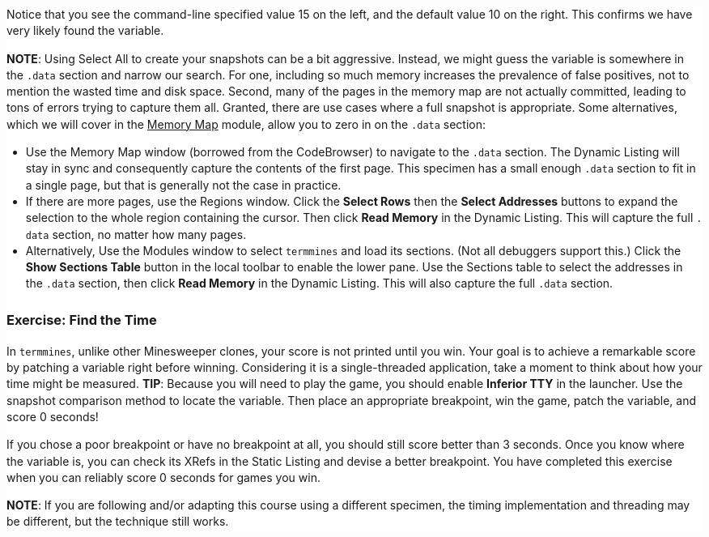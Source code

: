 Notice that you see the command-line specified value 15 on the left, and the default value 10 on the right.
This confirms we have very likely found the variable.

**NOTE**: Using Select All to create your snapshots can be a bit aggressive.
Instead, we might guess the variable is somewhere in the `.data` section and narrow our search.
For one, including so much memory increases the prevalence of false positives, not to mention the wasted time and disk space.
Second, many of the pages in the memory map are not actually committed, leading to tons of errors trying to capture them all.
Granted, there are use cases where a full snapshot is appropriate.
Some alternatives, which we will cover in the [Memory Map](A6-MemoryMap.md) module, allow you to zero in on the `.data` section:

* Use the Memory Map window (borrowed from the CodeBrowser) to navigate to the `.data` section.
  The Dynamic Listing will stay in sync and consequently capture the contents of the first page.
  This specimen has a small enough `.data` section to fit in a single page, but that is generally not the case in practice.
* If there are more pages, use the Regions window. Click the **Select Rows** then the **Select Addresses** buttons to expand the selection to the whole region containing the cursor.
  Then click **Read Memory** in the Dynamic Listing.
  This will capture the full `.data` section, no matter how many pages.
* Alternatively, Use the Modules window to select `termmines` and load its sections.
  (Not all debuggers support this.)
  Click the **Show Sections Table** button in the local toolbar to enable the lower pane.
  Use the Sections table to select the addresses in the `.data` section, then click **Read Memory** in the Dynamic Listing.
  This will also capture the full `.data` section.

### Exercise: Find the Time

In `termmines`, unlike other Minesweeper clones, your score is not printed until you win.
Your goal is to achieve a remarkable score by patching a variable right before winning.
Considering it is a single-threaded application, take a moment to think about how your time might be measured.
**TIP**: Because you will need to play the game, you should enable **Inferior TTY** in the launcher.
Use the snapshot comparison method to locate the variable.
Then place an appropriate breakpoint, win the game, patch the variable, and score 0 seconds!

If you chose a poor breakpoint or have no breakpoint at all, you should still score better than 3 seconds.
Once you know where the variable is, you can check its XRefs in the Static Listing and devise a better breakpoint.
You have completed this exercise when you can reliably score 0 seconds for games you win.

**NOTE**: If you are following and/or adapting this course using a different specimen, the timing implementation and threading may be different, but the technique still works.
